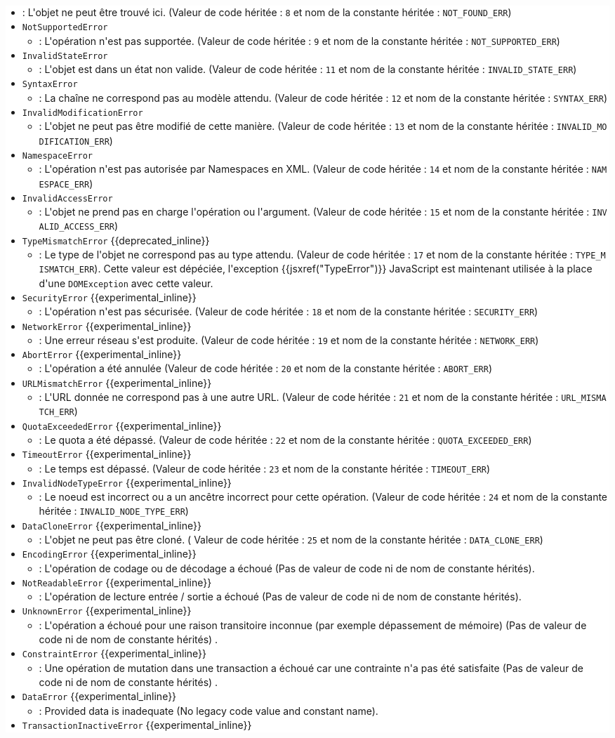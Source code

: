   - : L'objet ne peut être trouvé ici. (Valeur de code héritée : `8` et nom de la constante héritée : `NOT_FOUND_ERR`)
- `NotSupportedError`
  - : L'opération n'est pas supportée. (Valeur de code héritée : `9` et nom de la constante héritée : `NOT_SUPPORTED_ERR`)
- `InvalidStateError`
  - : L'objet est dans un état non valide. (Valeur de code héritée : `11` et nom de la constante héritée : `INVALID_STATE_ERR`)
- `SyntaxError`
  - : La chaîne ne correspond pas au modèle attendu. (Valeur de code héritée : `12` et nom de la constante héritée : `SYNTAX_ERR`)
- `InvalidModificationError`
  - : L'objet ne peut pas être modifié de cette manière. (Valeur de code héritée : `13` et nom de la constante héritée : `INVALID_MODIFICATION_ERR`)
- `NamespaceError`
  - : L'opération n'est pas autorisée par Namespaces en XML. (Valeur de code héritée : `14` et nom de la constante héritée : `NAMESPACE_ERR`)
- `InvalidAccessError`
  - : L'objet ne prend pas en charge l'opération ou l'argument. (Valeur de code héritée : `15` et nom de la constante héritée : `INVALID_ACCESS_ERR`)
- `TypeMismatchError` {{deprecated_inline}}
  - : Le type de l'objet ne correspond pas au type attendu. (Valeur de code héritée : `17` et nom de la constante héritée : `TYPE_MISMATCH_ERR`). Cette valeur est dépéciée, l'exception {{jsxref("TypeError")}} JavaScript est maintenant utilisée à la place d'une `DOMException` avec cette valeur.
- `SecurityError` {{experimental_inline}}
  - : L'opération n'est pas sécurisée. (Valeur de code héritée : `18` et nom de la constante héritée : `SECURITY_ERR`)
- `NetworkError` {{experimental_inline}}
  - : Une erreur réseau s'est produite. (Valeur de code héritée : `19` et nom de la constante héritée : `NETWORK_ERR`)
- `AbortError` {{experimental_inline}}
  - : L'opération a été annulée (Valeur de code héritée : `20` et nom de la constante héritée : `ABORT_ERR`)
- `URLMismatchError` {{experimental_inline}}
  - : L'URL donnée ne correspond pas à une autre URL. (Valeur de code héritée : `21` et nom de la constante héritée : `URL_MISMATCH_ERR`)
- `QuotaExceededError` {{experimental_inline}}
  - : Le quota a été dépassé. (Valeur de code héritée : `22` et nom de la constante héritée : `QUOTA_EXCEEDED_ERR`)
- `TimeoutError` {{experimental_inline}}
  - : Le temps est dépassé. (Valeur de code héritée : `23` et nom de la constante héritée : `TIMEOUT_ERR`)
- `InvalidNodeTypeError` {{experimental_inline}}
  - : Le noeud est incorrect ou a un ancêtre incorrect pour cette opération. (Valeur de code héritée : `24` et nom de la constante héritée : `INVALID_NODE_TYPE_ERR`)
- `DataCloneError` {{experimental_inline}}
  - : L'objet ne peut pas être cloné. ( Valeur de code héritée : `25` et nom de la constante héritée : `DATA_CLONE_ERR`)
- `EncodingError` {{experimental_inline}}
  - : L'opération de codage ou de décodage a échoué (Pas de valeur de code ni de nom de constante hérités).
- `NotReadableError` {{experimental_inline}}
  - : L'opération de lecture entrée / sortie a échoué (Pas de valeur de code ni de nom de constante hérités).
- `UnknownError` {{experimental_inline}}
  - : L'opération a échoué pour une raison transitoire inconnue (par exemple dépassement de mémoire) (Pas de valeur de code ni de nom de constante hérités) .
- `ConstraintError` {{experimental_inline}}
  - : Une opération de mutation dans une transaction a échoué car une contrainte n'a pas été satisfaite (Pas de valeur de code ni de nom de constante hérités) .
- `DataError` {{experimental_inline}}
  - : Provided data is inadequate (No legacy code value and constant name).
- `TransactionInactiveError` {{experimental_inline}}